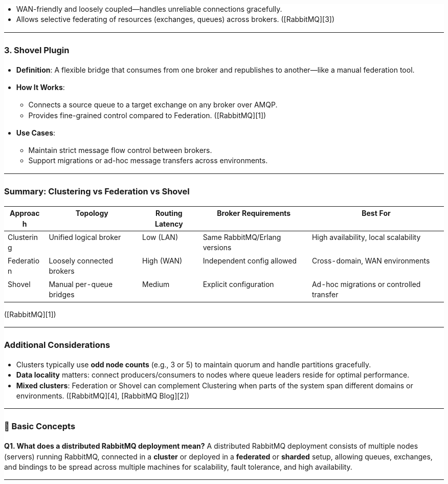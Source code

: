   * WAN-friendly and loosely coupled—handles unreliable connections gracefully.
  * Allows selective federating of resources (exchanges, queues) across brokers.
    ([RabbitMQ][3])

---

### 3. Shovel Plugin

* **Definition**: A flexible bridge that consumes from one broker and republishes to another—like a manual federation tool.

* **How It Works**:

  * Connects a source queue to a target exchange on any broker over AMQP.
  * Provides fine-grained control compared to Federation.
    ([RabbitMQ][1])

* **Use Cases**:

  * Maintain strict message flow control between brokers.
  * Support migrations or ad-hoc message transfers across environments.

---

### Summary: Clustering vs Federation vs Shovel

| Approach   | Topology                  | Routing Latency | Broker Requirements           | Best For                                 |
| ---------- | ------------------------- | --------------- | ----------------------------- | ---------------------------------------- |
| Clustering | Unified logical broker    | Low (LAN)       | Same RabbitMQ/Erlang versions | High availability, local scalability     |
| Federation | Loosely connected brokers | High (WAN)      | Independent config allowed    | Cross-domain, WAN environments           |
| Shovel     | Manual per-queue bridges  | Medium          | Explicit configuration        | Ad-hoc migrations or controlled transfer |

([RabbitMQ][1])

---

### Additional Considerations

* Clusters typically use **odd node counts** (e.g., 3 or 5) to maintain quorum and handle partitions gracefully.
* **Data locality** matters: connect producers/consumers to nodes where queue leaders reside for optimal performance.
* **Mixed clusters**: Federation or Shovel can complement Clustering when parts of the system span different domains or environments.
  ([RabbitMQ][4], [RabbitMQ Blog][2])

---

### 🔹 Basic Concepts

**Q1. What does a distributed RabbitMQ deployment mean?**
A distributed RabbitMQ deployment consists of multiple nodes (servers) running RabbitMQ, connected in a **cluster** or deployed in a **federated** or **sharded** setup, allowing queues, exchanges, and bindings to be spread across multiple machines for scalability, fault tolerance, and high availability.

---